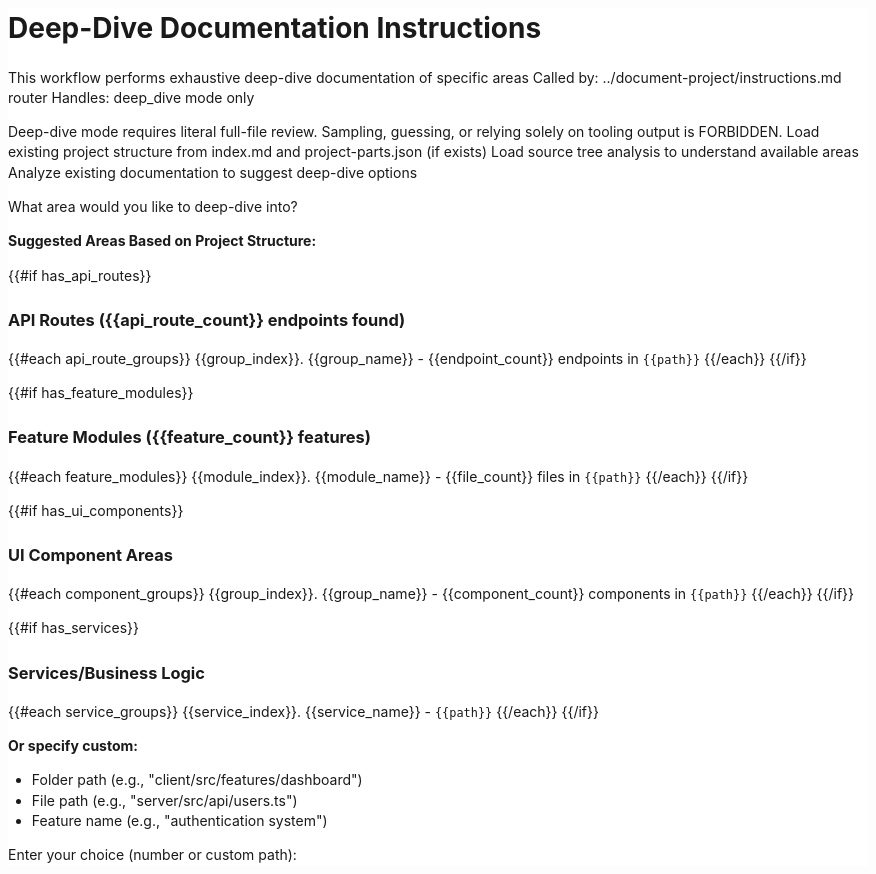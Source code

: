 # Deep-Dive Documentation Instructions

<workflow>

<critical>This workflow performs exhaustive deep-dive documentation of specific
areas</critical> <critical>Called by: ../document-project/instructions.md
router</critical> <critical>Handles: deep_dive mode only</critical>

<step n="13" goal="Deep-dive documentation of specific area" if="workflow_mode == deep_dive">
<critical>Deep-dive mode requires literal full-file review. Sampling, guessing, or relying solely on tooling output is FORBIDDEN.</critical>
<action>Load existing project structure from index.md and project-parts.json (if exists)</action>
<action>Load source tree analysis to understand available areas</action>

<step n="13a" goal="Identify area for deep-dive">
  <action>Analyze existing documentation to suggest deep-dive options</action>

<ask>What area would you like to deep-dive into?

**Suggested Areas Based on Project Structure:**

{{#if has_api_routes}}

### API Routes ({{api_route_count}} endpoints found)

{{#each api_route_groups}} {{group_index}}. {{group_name}} - {{endpoint_count}}
endpoints in `{{path}}` {{/each}} {{/if}}

{{#if has_feature_modules}}

### Feature Modules ({{feature_count}} features)

{{#each feature_modules}} {{module_index}}. {{module_name}} - {{file_count}}
files in `{{path}}` {{/each}} {{/if}}

{{#if has_ui_components}}

### UI Component Areas

{{#each component_groups}} {{group_index}}. {{group_name}} - {{component_count}}
components in `{{path}}` {{/each}} {{/if}}

{{#if has_services}}

### Services/Business Logic

{{#each service_groups}} {{service_index}}. {{service_name}} - `{{path}}`
{{/each}} {{/if}}

**Or specify custom:**

- Folder path (e.g., "client/src/features/dashboard")
- File path (e.g., "server/src/api/users.ts")
- Feature name (e.g., "authentication system")

Enter your choice (number or custom path): </ask>
